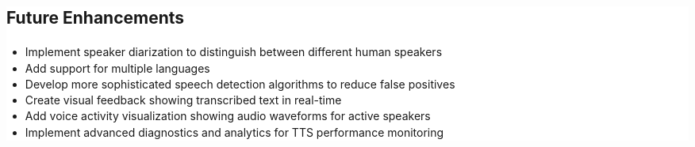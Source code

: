 ## Future Enhancements
- Implement speaker diarization to distinguish between different human speakers
- Add support for multiple languages
- Develop more sophisticated speech detection algorithms to reduce false positives
- Create visual feedback showing transcribed text in real-time
- Add voice activity visualization showing audio waveforms for active speakers
- Implement advanced diagnostics and analytics for TTS performance monitoring
